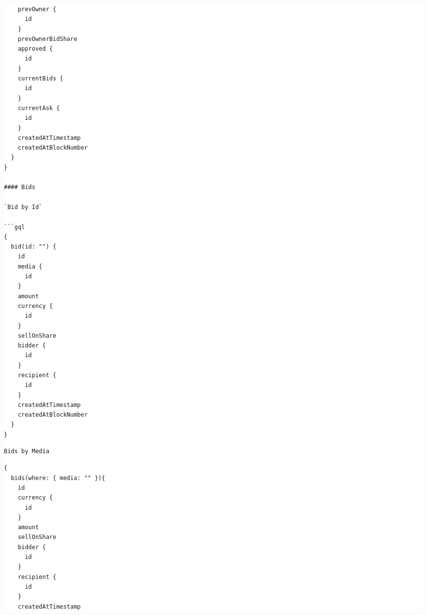 ```gql
    prevOwner {
      id
    }
    prevOwnerBidShare
    approved {
      id
    }
    currentBids {
      id
    }
    currentAsk {
      id
    } 
    createdAtTimestamp
    createdAtBlockNumber
  }
}

#### Bids

`Bid by Id`

```gql
{
  bid(id: "") {
    id
    media {
      id
    }
    amount
    currency {
      id
    }
    sellOnShare
    bidder {
      id
    }
    recipient {
      id
    }
    createdAtTimestamp
    createdAtBlockNumber
  }
}
```

`Bids by Media`

```gql
{
  bids(where: { media: "" }){
    id
    currency {
      id
    }
    amount
    sellOnShare
    bidder {
      id
    }
    recipient {
      id
    }
    createdAtTimestamp
```